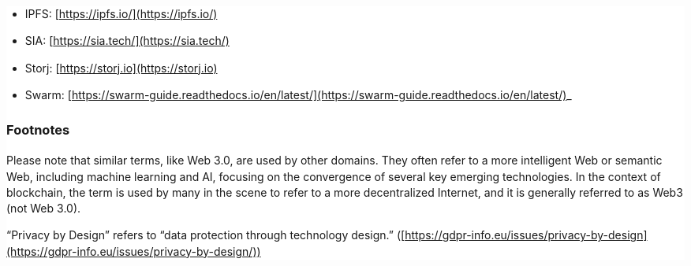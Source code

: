 * IPFS: [https://ipfs.io/](https://ipfs.io/)

* SIA: [https://sia.tech/](https://sia.tech/)

* Storj: [https://storj.io](https://storj.io)

* Swarm: [https://swarm-guide.readthedocs.io/en/latest/](https://swarm-guide.readthedocs.io/en/latest/)_



### Footnotes

[^1]:
Please note that similar terms, like Web 3.0, are used by other domains. They often refer to a more intelligent Web or semantic Web, including machine learning and AI, focusing on the convergence of several key emerging technologies. In the context of blockchain, the term is used by many in the scene to refer to a more decentralized Internet, and it is generally referred to as Web3 (not Web 3.0).

[^2]:
“Privacy by Design” refers to “data protection through technology design.” ([https://gdpr-info.eu/issues/privacy-by-design](https://gdpr-info.eu/issues/privacy-by-design/))